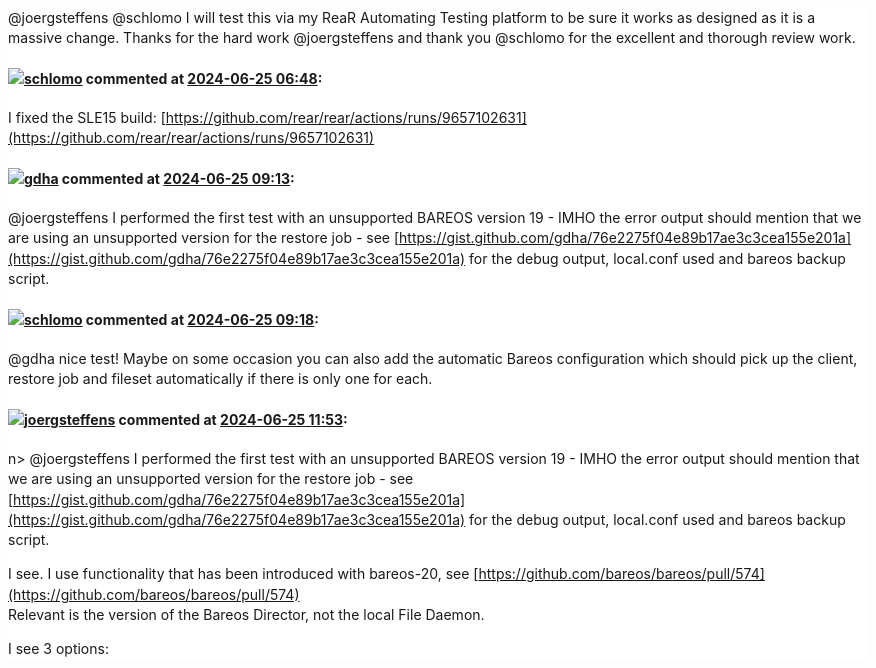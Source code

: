 @joergsteffens @schlomo I will test this via my ReaR Automating Testing
platform to be sure it works as designed as it is a massive change.
Thanks for the hard work @joergsteffens and thank you @schlomo for the
excellent and thorough review work.

#### <img src="https://avatars.githubusercontent.com/u/101384?v=4" width="50">[schlomo](https://github.com/schlomo) commented at [2024-06-25 06:48](https://github.com/rear/rear/pull/3240#issuecomment-2188111961):

I fixed the SLE15 build:
[https://github.com/rear/rear/actions/runs/9657102631](https://github.com/rear/rear/actions/runs/9657102631)

#### <img src="https://avatars.githubusercontent.com/u/888633?u=cdaeb31efcc0048d3619651aa18dd4b76e636b21&v=4" width="50">[gdha](https://github.com/gdha) commented at [2024-06-25 09:13](https://github.com/rear/rear/pull/3240#issuecomment-2188387182):

@joergsteffens I performed the first test with an unsupported BAREOS
version 19 - IMHO the error output should mention that we are using an
unsupported version for the restore job - see
[https://gist.github.com/gdha/76e2275f04e89b17ae3c3cea155e201a](https://gist.github.com/gdha/76e2275f04e89b17ae3c3cea155e201a)
for the debug output, local.conf used and bareos backup script.

#### <img src="https://avatars.githubusercontent.com/u/101384?v=4" width="50">[schlomo](https://github.com/schlomo) commented at [2024-06-25 09:18](https://github.com/rear/rear/pull/3240#issuecomment-2188399719):

@gdha nice test! Maybe on some occasion you can also add the automatic
Bareos configuration which should pick up the client, restore job and
fileset automatically if there is only one for each.

#### <img src="https://avatars.githubusercontent.com/u/2428180?v=4" width="50">[joergsteffens](https://github.com/joergsteffens) commented at [2024-06-25 11:53](https://github.com/rear/rear/pull/3240#issuecomment-2188737619):

n&gt; @joergsteffens I performed the first test with an unsupported
BAREOS version 19 - IMHO the error output should mention that we are
using an unsupported version for the restore job - see
[https://gist.github.com/gdha/76e2275f04e89b17ae3c3cea155e201a](https://gist.github.com/gdha/76e2275f04e89b17ae3c3cea155e201a)
for the debug output, local.conf used and bareos backup script.

I see. I use functionality that has been introduced with bareos-20, see
[https://github.com/bareos/bareos/pull/574](https://github.com/bareos/bareos/pull/574)  
Relevant is the version of the Bareos Director, not the local File
Daemon.

I see 3 options:
